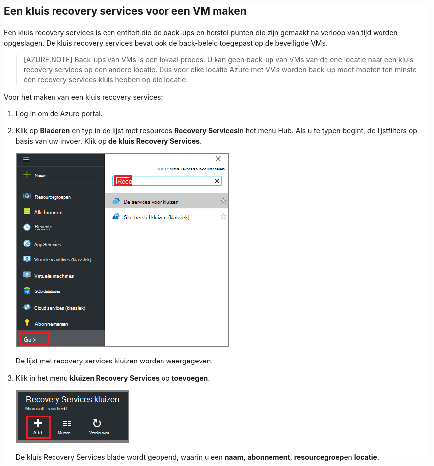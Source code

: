 

## <a name="create-a-recovery-services-vault-for-a-vm"></a>Een kluis recovery services voor een VM maken

Een kluis recovery services is een entiteit die de back-ups en herstel punten die zijn gemaakt na verloop van tijd worden opgeslagen. De kluis recovery services bevat ook de back-beleid toegepast op de beveiligde VMs.

>[AZURE.NOTE] Back-ups van VMs is een lokaal proces. U kan geen back-up van VMs van de ene locatie naar een kluis recovery services op een andere locatie. Dus voor elke locatie Azure met VMs worden back-up moet moeten ten minste één recovery services kluis hebben op die locatie.


Voor het maken van een kluis recovery services:

1. Log in om de [Azure portal](https://portal.azure.com/).

2. Klik op **Bladeren** en typ in de lijst met resources **Recovery Services**in het menu Hub. Als u te typen begint, de lijstfilters op basis van uw invoer. Klik op **de kluis Recovery Services**.

    ![Recovery Services kluis stap 1 maken](./media/backup-azure-vms-first-look-arm/browse-to-rs-vaults.png) <br/>

    De lijst met recovery services kluizen worden weergegeven.

3. Klik in het menu **kluizen Recovery Services** op **toevoegen**.

    ![Recovery Services kluis stap 2 maken](./media/backup-azure-vms-first-look-arm/rs-vault-menu.png)

    De kluis Recovery Services blade wordt geopend, waarin u een **naam**, **abonnement**, **resourcegroep**en **locatie**.
